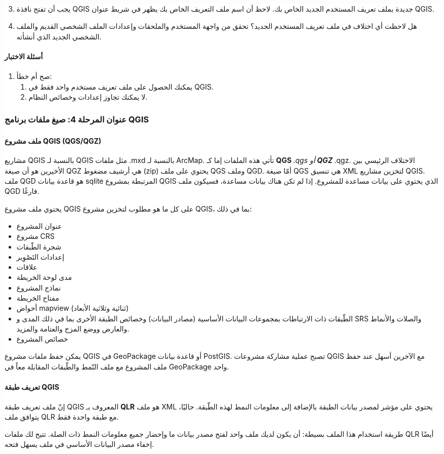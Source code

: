 3. يجب أن تفتح نافذة QGIS جديدة بملف تعريف المستخدم الجديد الخاص بك. لاحظ أن اسم ملف التعريف الخاص بك يظهر في شريط عنوان QGIS.

4. هل لاحظت أي اختلاف في ملف تعريف المستخدم الجديد؟ تحقق من واجهة المستخدم والملحقات وإعدادات الملف الشخصي القديم والملف الشخصي الجديد الذي أنشأته.


<h4><strong>
أسئلة الاختبار
</strong></h4>

1. صح أم خطأ:
    1. يمكنك الحصول على ملف تعريف مستخدم واحد فقط في QGIS.
    2. لا يمكنك تجاوز إعدادات وخصائص النظام.


<h3>
عنوان المرحلة 4: صيغ ملفات برنامج QGIS
</h3>

<h4><strong>
ملف مشروع QGIS (QGS/QGZ)
</strong></h4>

مشاريع QGIS بالنسبة لـ QGIS مثل ملفات .mxd بالنسبة لـ ArcMap. تأتي هذه الملفات إما كـ <strong>QGS </strong>*.qgs أو <strong>QGZ </strong>*.qgz. الاختلاف الرئيسي بين الأخيرين هو أن صيغة QGZ هي أرشيف مضغوط (zip) يحتوي على ملف QGS وملف QGD. أمّا صيغة QGS هي تنسيق XML لتخزين مشاريع QGIS. ملف QGD هو قاعدة بيانات sqlite المرتبطة بمشروع QGIS الذي يحتوي على بيانات مساعدة للمشروع. إذا لم تكن هناك بيانات مساعدة، فسيكون ملف QGD فارغًا.

يحتوي ملف مشروع QGIS على كل ما هو مطلوب لتخزين مشروع QGIS، بما في ذلك:

*   عنوان المشروع
*   مشروع CRS
*   شجرة الطّبقات
*   إعدادات التَصْوِير
*   علاقات
*   مدى لوحة الخريطة
*   نماذج المشروع
*   مفتاح الخريطة
*   أحواض mapview (ثنائية وثلاثية الأبعاد)
*   الطّبقات ذات الارتباطات بمجموعات البيانات الأساسية (مصادر البيانات) وخصائص الطبقة الأخرى بما في ذلك المدى و SRS والصلات والأنماط والعارض ووضع المزج والعتامة والمزيد.
*   خصائص المشروع

يمكن حفظ ملفات مشروع QGIS في GeoPackage أو قاعدة بيانات PostGIS. تصبح  عملية مشاركة مشروعات QGIS مع الآخرين أسهل عند حفظ ملف المشروع مع ملف النّمط والطّبقات المقابلة معاً في GeoPackage واحد.


<h4><strong>
تعريف طبقة QGIS
</strong></h4>

إنّ ملف تعريف طبقة QGIS المعروف بـ <strong>QLR</strong> هو ملف XML يحتوي على مؤشر لمصدر بيانات الطبقة بالإضافة إلى معلومات النمط لهذه الطّبقة. حاليًا، يتوافق ملف QLR مع طبقة واحدة فقط.

طريقة استخدام هذا الملف بسيطة: أن يكون لديك ملف واحد لفتح مصدر بيانات ما وإحضار جميع معلومات النمط ذات الصلة. تتيح لك ملفات QLR أيضًا إخفاء مصدر البيانات الأساسي في ملف يسهل فتحه.

